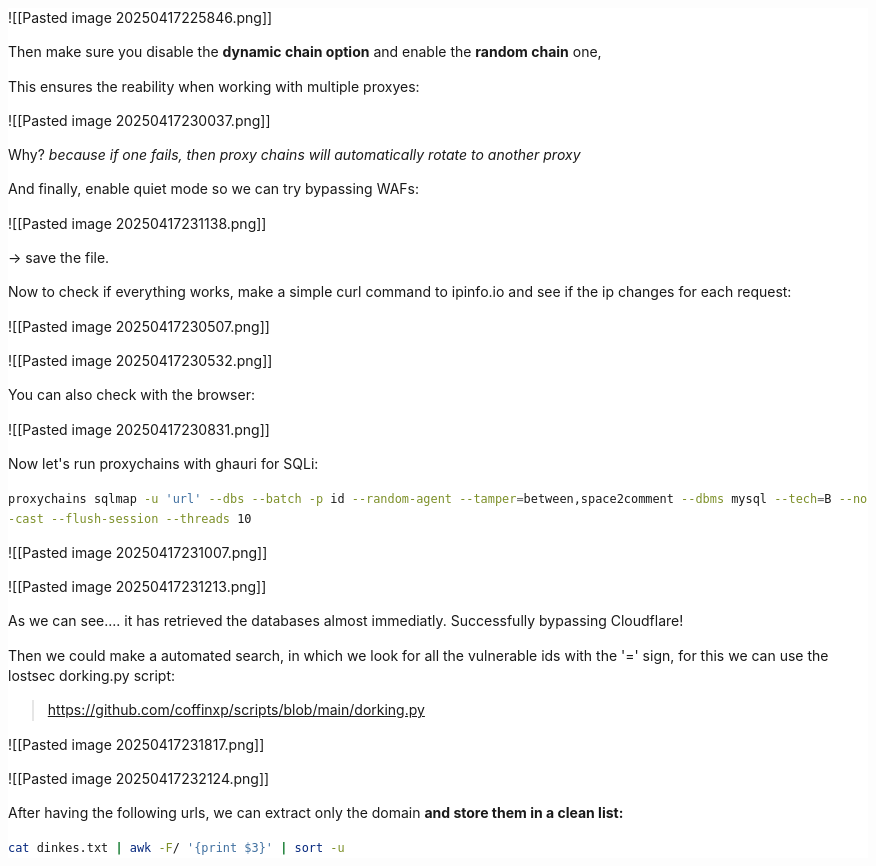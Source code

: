 ![[Pasted image 20250417225846.png]]


Then make sure you disable the **dynamic chain option** and enable the **random chain** one,

This ensures the reability when working with multiple  proxyes:

![[Pasted image 20250417230037.png]]

Why? _because if one fails, then proxy chains will automatically rotate to another proxy_

And finally, enable quiet mode so we can try bypassing WAFs:

![[Pasted image 20250417231138.png]]


-> save the file.

Now to check if everything works, make a simple curl command to ipinfo.io and see if the ip changes for each request:

![[Pasted image 20250417230507.png]]

![[Pasted image 20250417230532.png]]

You can also check with the browser:

![[Pasted image 20250417230831.png]]

Now  let's run proxychains with ghauri for SQLi:

```bash
proxychains sqlmap -u 'url' --dbs --batch -p id --random-agent --tamper=between,space2comment --dbms mysql --tech=B --no-cast --flush-session --threads 10
```

![[Pasted image 20250417231007.png]]


![[Pasted image 20250417231213.png]]

As we can see.... it has retrieved the databases almost immediatly. Successfully bypassing Cloudflare!

Then we could make a automated search, in which we look for all the vulnerable ids with the '=' sign, for this we can use the lostsec dorking.py script:

> https://github.com/coffinxp/scripts/blob/main/dorking.py

![[Pasted image 20250417231817.png]]


![[Pasted image 20250417232124.png]]

After having the following urls, we can extract only the domain **and store them in a clean list:**

```bash
cat dinkes.txt | awk -F/ '{print $3}' | sort -u
```
